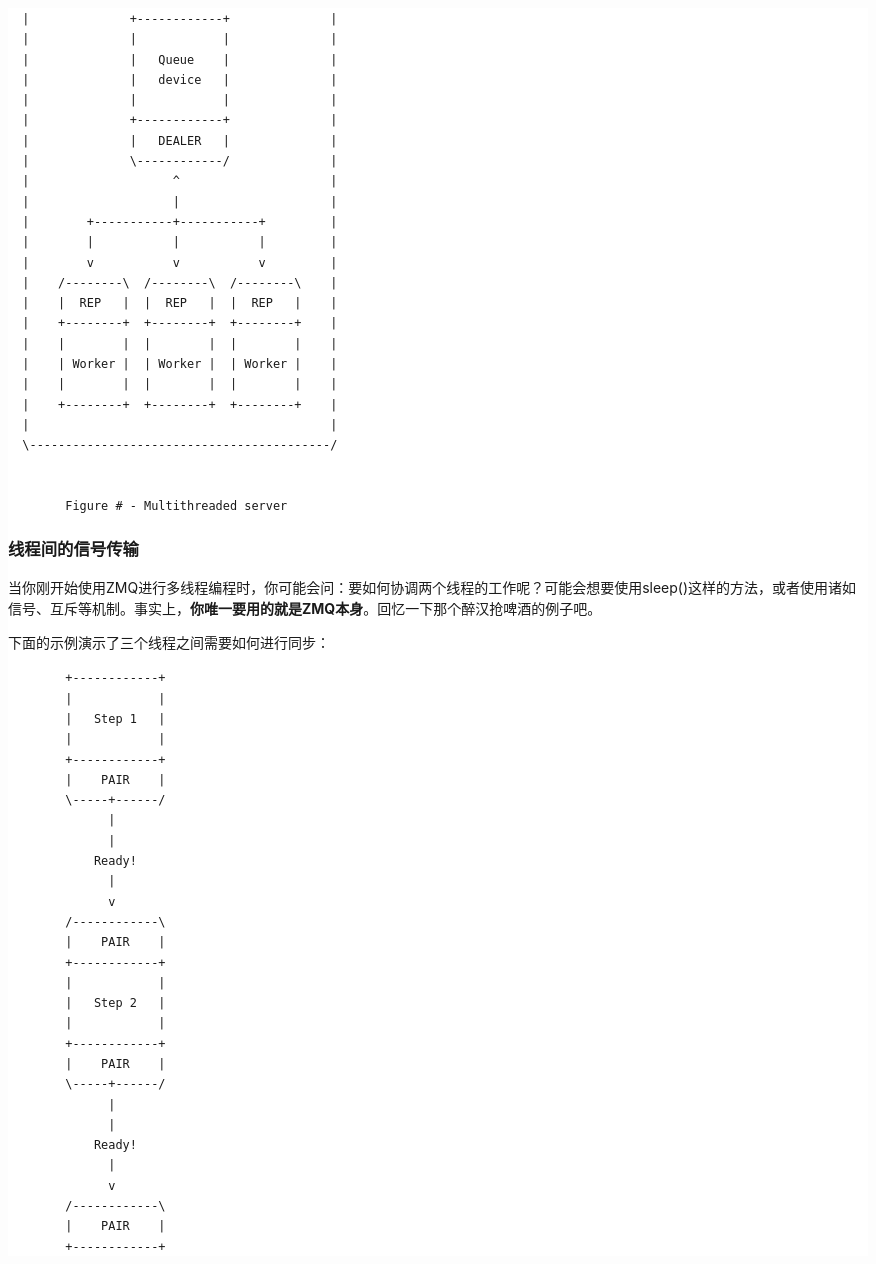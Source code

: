 ```
  |              +------------+              |
  |              |            |              |
  |              |   Queue    |              |
  |              |   device   |              |
  |              |            |              |
  |              +------------+              |
  |              |   DEALER   |              |
  |              \------------/              |
  |                    ^                     |
  |                    |                     |
  |        +-----------+-----------+         |
  |        |           |           |         |
  |        v           v           v         |
  |    /--------\  /--------\  /--------\    |
  |    |  REP   |  |  REP   |  |  REP   |    |
  |    +--------+  +--------+  +--------+    |
  |    |        |  |        |  |        |    |
  |    | Worker |  | Worker |  | Worker |    |
  |    |        |  |        |  |        |    |
  |    +--------+  +--------+  +--------+    |
  |                                          |
  \------------------------------------------/


        Figure # - Multithreaded server
```

### 线程间的信号传输

当你刚开始使用ZMQ进行多线程编程时，你可能会问：要如何协调两个线程的工作呢？可能会想要使用sleep()这样的方法，或者使用诸如信号、互斥等机制。事实上，**你唯一要用的就是ZMQ本身**。回忆一下那个醉汉抢啤酒的例子吧。

下面的示例演示了三个线程之间需要如何进行同步：

```
        +------------+
        |            |
        |   Step 1   |
        |            |
        +------------+
        |    PAIR    |
        \-----+------/
              |
              |
            Ready!
              |
              v
        /------------\
        |    PAIR    |
        +------------+
        |            |
        |   Step 2   |
        |            |
        +------------+
        |    PAIR    |
        \-----+------/
              |
              |
            Ready!
              |
              v
        /------------\
        |    PAIR    |
        +------------+
```